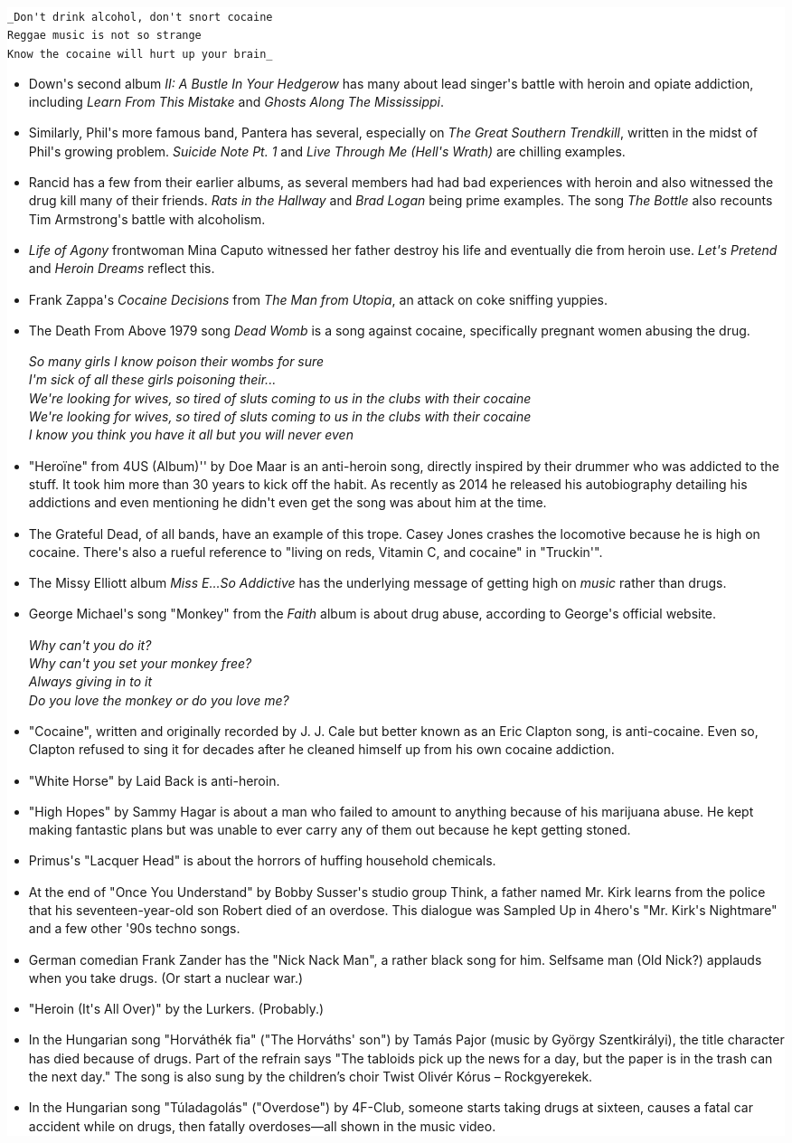     
    _Don't drink alcohol, don't snort cocaine  
    Reggae music is not so strange  
    Know the cocaine will hurt up your brain_
    
-   Down's second album _II: A Bustle In Your Hedgerow_ has many about lead singer's battle with heroin and opiate addiction, including _Learn From This Mistake_ and _Ghosts Along The Mississippi_.
-   Similarly, Phil's more famous band, Pantera has several, especially on _The Great Southern Trendkill_, written in the midst of Phil's growing problem. _Suicide Note Pt. 1_ and _Live Through Me (Hell's Wrath)_ are chilling examples.
-   Rancid has a few from their earlier albums, as several members had had bad experiences with heroin and also witnessed the drug kill many of their friends. _Rats in the Hallway_ and _Brad Logan_ being prime examples. The song _The Bottle_ also recounts Tim Armstrong's battle with alcoholism.
-   _Life of Agony_ frontwoman Mina Caputo witnessed her father destroy his life and eventually die from heroin use. _Let's Pretend_ and _Heroin Dreams_ reflect this.
-   Frank Zappa's _Cocaine Decisions_ from _The Man from Utopia_, an attack on coke sniffing yuppies.
-   The Death From Above 1979 song _Dead Womb_ is a song against cocaine, specifically pregnant women abusing the drug.
    
    _So many girls I know poison their wombs for sure  
    I'm sick of all these girls poisoning their...  
    We're looking for wives, so tired of sluts coming to us in the clubs with their cocaine  
    We're looking for wives, so tired of sluts coming to us in the clubs with their cocaine  
    I know you think you have it all but you will never even_
    
-   "Heroïne" from 4US (Album)'' by Doe Maar is an anti-heroin song, directly inspired by their drummer who was addicted to the stuff. It took him more than 30 years to kick off the habit. As recently as 2014 he released his autobiography detailing his addictions and even mentioning he didn't even get the song was about him at the time.
-   The Grateful Dead, of all bands, have an example of this trope. Casey Jones crashes the locomotive because he is high on cocaine. There's also a rueful reference to "living on reds, Vitamin C, and cocaine" in "Truckin'".
-   The Missy Elliott album _Miss E...So Addictive_ has the underlying message of getting high on _music_ rather than drugs.
-   George Michael's song "Monkey" from the _Faith_ album is about drug abuse, according to George's official website.
    
    _Why can't you do it?  
    Why can't you set your monkey free?  
    Always giving in to it  
    Do you love the monkey or do you love me?_
    
-   "Cocaine", written and originally recorded by J. J. Cale but better known as an Eric Clapton song, is anti-cocaine. Even so, Clapton refused to sing it for decades after he cleaned himself up from his own cocaine addiction.
-   "White Horse" by Laid Back is anti-heroin.
-   "High Hopes" by Sammy Hagar is about a man who failed to amount to anything because of his marijuana abuse. He kept making fantastic plans but was unable to ever carry any of them out because he kept getting stoned.
-   Primus's "Lacquer Head" is about the horrors of huffing household chemicals.
-   At the end of "Once You Understand" by Bobby Susser's studio group Think, a father named Mr. Kirk learns from the police that his seventeen-year-old son Robert died of an overdose. This dialogue was Sampled Up in 4hero's "Mr. Kirk's Nightmare" and a few other '90s techno songs.
-   German comedian Frank Zander has the "Nick Nack Man", a rather black song for him. Selfsame man (Old Nick?) applauds when you take drugs. (Or start a nuclear war.)
-   "Heroin (It's All Over)" by the Lurkers. (Probably.)
-   In the Hungarian song "Horváthék fia" ("The Horváths' son") by Tamás Pajor (music by György Szentkirályi), the title character has died because of drugs. Part of the refrain says "The tabloids pick up the news for a day, but the paper is in the trash can the next day." The song is also sung by the children’s choir Twist Olivér Kórus – Rockgyerekek.
-   In the Hungarian song "Túladagolás" ("Overdose") by 4F-Club, someone starts taking drugs at sixteen, causes a fatal car accident while on drugs, then fatally overdoses—all shown in the music video.